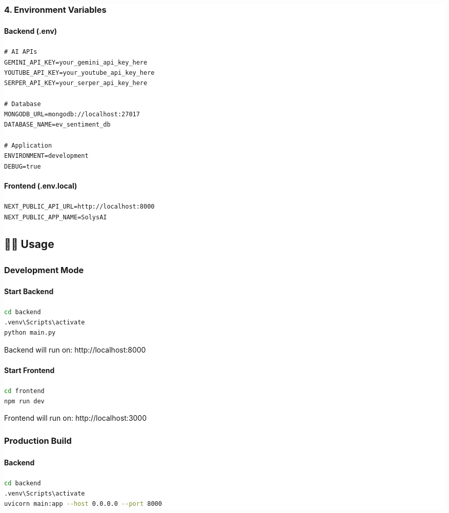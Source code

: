 ### 4. Environment Variables

#### Backend (.env)
```env
# AI APIs
GEMINI_API_KEY=your_gemini_api_key_here
YOUTUBE_API_KEY=your_youtube_api_key_here
SERPER_API_KEY=your_serper_api_key_here

# Database
MONGODB_URL=mongodb://localhost:27017
DATABASE_NAME=ev_sentiment_db

# Application
ENVIRONMENT=development
DEBUG=true
```

#### Frontend (.env.local)
```env
NEXT_PUBLIC_API_URL=http://localhost:8000
NEXT_PUBLIC_APP_NAME=SolysAI
```

## 🏃‍♂️ Usage

### Development Mode

#### Start Backend
```bash
cd backend
.venv\Scripts\activate
python main.py
```
Backend will run on: http://localhost:8000

#### Start Frontend
```bash
cd frontend
npm run dev
```
Frontend will run on: http://localhost:3000

### Production Build

#### Backend
```bash
cd backend
.venv\Scripts\activate
uvicorn main:app --host 0.0.0.0 --port 8000
```
